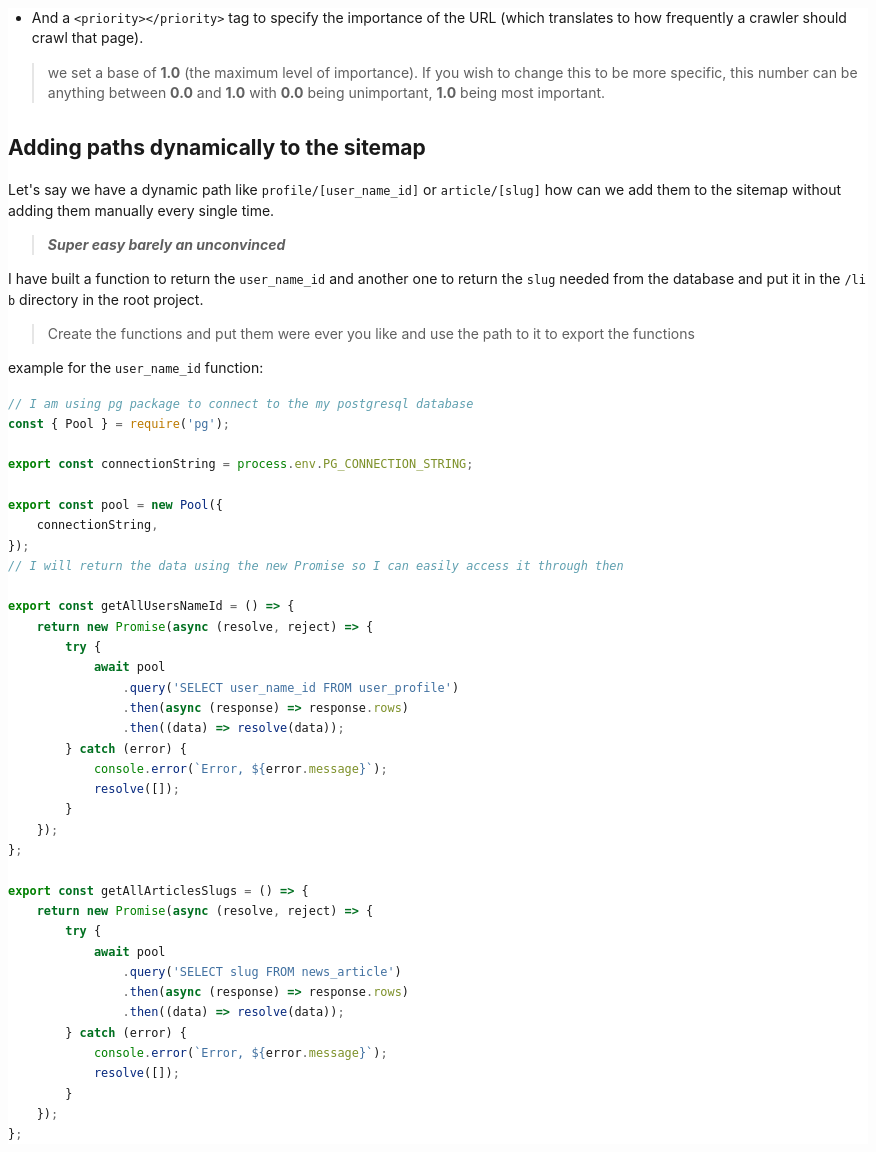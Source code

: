 - And a `<priority></priority>` tag to specify the importance of the URL (which translates to how frequently a crawler should crawl that page).

> we set a base of **1.0** (the maximum level of importance). If you wish to change this to be more specific, this number can be anything between **0.0** and **1.0** with **0.0** being unimportant, **1.0** being most important.

## Adding paths dynamically to the sitemap

Let's say we have a dynamic path like `profile/[user_name_id]` or `article/[slug]` how can we add them to the sitemap without adding them manually every single time.

> **_Super easy barely an unconvinced_**

I have built a function to return the `user_name_id` and another one to return the `slug` needed from the database and put it in the `/lib` directory in the root project.

> Create the functions and put them were ever you like and use the path to it to export the functions

example for the `user_name_id` function:

```js
// I am using pg package to connect to the my postgresql database
const { Pool } = require('pg');

export const connectionString = process.env.PG_CONNECTION_STRING;

export const pool = new Pool({
	connectionString,
});
// I will return the data using the new Promise so I can easily access it through then

export const getAllUsersNameId = () => {
	return new Promise(async (resolve, reject) => {
		try {
			await pool
				.query('SELECT user_name_id FROM user_profile')
				.then(async (response) => response.rows)
				.then((data) => resolve(data));
		} catch (error) {
			console.error(`Error, ${error.message}`);
			resolve([]);
		}
	});
};

export const getAllArticlesSlugs = () => {
	return new Promise(async (resolve, reject) => {
		try {
			await pool
				.query('SELECT slug FROM news_article')
				.then(async (response) => response.rows)
				.then((data) => resolve(data));
		} catch (error) {
			console.error(`Error, ${error.message}`);
			resolve([]);
		}
	});
};
```
